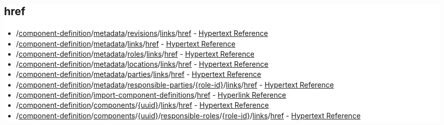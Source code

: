    <section class="named-object-group">
      <h1 class="toc1" id="/href">href</h1>
      <ul>
         <li><span class="pathlink">/<a href="../json-reference/#/component-definition">component-definition</a>/<a href="../json-reference/#/component-definition/metadata">metadata</a>/<a href="../json-reference/#/component-definition/metadata/revisions">revisions</a>/<a href="../json-reference/#/component-definition/metadata/revisions/links">links</a>/<a href="../json-reference/#/component-definition/metadata/revisions/links/href">href</a></span> - <span class="formal-name"><a href="../json-definitions/#/assembly/oscal-metadata/link/href">Hypertext Reference</a></span></li>
         <li><span class="pathlink">/<a href="../json-reference/#/component-definition">component-definition</a>/<a href="../json-reference/#/component-definition/metadata">metadata</a>/<a href="../json-reference/#/component-definition/metadata/links">links</a>/<a href="../json-reference/#/component-definition/metadata/links/href">href</a></span> - <span class="formal-name"><a href="../json-definitions/#/assembly/oscal-metadata/link/href">Hypertext Reference</a></span></li>
         <li><span class="pathlink">/<a href="../json-reference/#/component-definition">component-definition</a>/<a href="../json-reference/#/component-definition/metadata">metadata</a>/<a href="../json-reference/#/component-definition/metadata/roles">roles</a>/<a href="../json-reference/#/component-definition/metadata/roles/links">links</a>/<a href="../json-reference/#/component-definition/metadata/roles/links/href">href</a></span> - <span class="formal-name"><a href="../json-definitions/#/assembly/oscal-metadata/link/href">Hypertext Reference</a></span></li>
         <li><span class="pathlink">/<a href="../json-reference/#/component-definition">component-definition</a>/<a href="../json-reference/#/component-definition/metadata">metadata</a>/<a href="../json-reference/#/component-definition/metadata/locations">locations</a>/<a href="../json-reference/#/component-definition/metadata/locations/links">links</a>/<a href="../json-reference/#/component-definition/metadata/locations/links/href">href</a></span> - <span class="formal-name"><a href="../json-definitions/#/assembly/oscal-metadata/link/href">Hypertext Reference</a></span></li>
         <li><span class="pathlink">/<a href="../json-reference/#/component-definition">component-definition</a>/<a href="../json-reference/#/component-definition/metadata">metadata</a>/<a href="../json-reference/#/component-definition/metadata/parties">parties</a>/<a href="../json-reference/#/component-definition/metadata/parties/links">links</a>/<a href="../json-reference/#/component-definition/metadata/parties/links/href">href</a></span> - <span class="formal-name"><a href="../json-definitions/#/assembly/oscal-metadata/link/href">Hypertext Reference</a></span></li>
         <li><span class="pathlink">/<a href="../json-reference/#/component-definition">component-definition</a>/<a href="../json-reference/#/component-definition/metadata">metadata</a>/<a href="../json-reference/#/component-definition/metadata/responsible-parties">responsible-parties</a>/<a href="../json-reference/#/component-definition/metadata/responsible-parties/responsible-party/role-id">{role-id}</a>/<a href="../json-reference/#/component-definition/metadata/responsible-parties/responsible-party/links">links</a>/<a href="../json-reference/#/component-definition/metadata/responsible-parties/responsible-party/links/href">href</a></span> - <span class="formal-name"><a href="../json-definitions/#/assembly/oscal-metadata/link/href">Hypertext Reference</a></span></li>
         <li><span class="pathlink">/<a href="../json-reference/#/component-definition">component-definition</a>/<a href="../json-reference/#/component-definition/import-component-definitions">import-component-definitions</a>/<a href="../json-reference/#/component-definition/import-component-definitions/href">href</a></span> - <span class="formal-name"><a href="../json-definitions/#/assembly/oscal-component-definition/import-component-definition/href">Hyperlink Reference</a></span></li>
         <li><span class="pathlink">/<a href="../json-reference/#/component-definition">component-definition</a>/<a href="../json-reference/#/component-definition/components">components</a>/<a href="../json-reference/#/component-definition/components/component/uuid">{uuid}</a>/<a href="../json-reference/#/component-definition/components/component/links">links</a>/<a href="../json-reference/#/component-definition/components/component/links/href">href</a></span> - <span class="formal-name"><a href="../json-definitions/#/assembly/oscal-metadata/link/href">Hypertext Reference</a></span></li>
         <li><span class="pathlink">/<a href="../json-reference/#/component-definition">component-definition</a>/<a href="../json-reference/#/component-definition/components">components</a>/<a href="../json-reference/#/component-definition/components/component/uuid">{uuid}</a>/<a href="../json-reference/#/component-definition/components/component/responsible-roles">responsible-roles</a>/<a href="../json-reference/#/component-definition/components/component/responsible-roles/responsible-role/role-id">{role-id}</a>/<a href="../json-reference/#/component-definition/components/component/responsible-roles/responsible-role/links">links</a>/<a href="../json-reference/#/component-definition/components/component/responsible-roles/responsible-role/links/href">href</a></span> - <span class="formal-name"><a href="../json-definitions/#/assembly/oscal-metadata/link/href">Hypertext Reference</a></span></li>